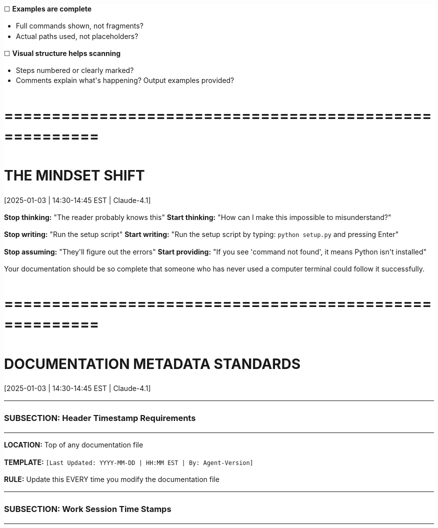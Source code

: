 ☐ **Examples are complete**
   - Full commands shown, not fragments?
   - Actual paths used, not placeholders?

☐ **Visual structure helps scanning**
   - Steps numbered or clearly marked?
   - Comments explain what's happening?
   Output examples provided?






=======================================================
=======================================================

# THE MINDSET SHIFT

[2025-01-03 | 14:30-14:45 EST | Claude-4.1]

**Stop thinking:** "The reader probably knows this"
**Start thinking:** "How can I make this impossible to misunderstand?"

**Stop writing:** "Run the setup script"
**Start writing:** "Run the setup script by typing: `python setup.py` and pressing Enter"

**Stop assuming:** "They'll figure out the errors"
**Start providing:** "If you see 'command not found', it means Python isn't installed"

Your documentation should be so complete that someone who has never used a computer terminal could follow it successfully.






=======================================================
=======================================================

# DOCUMENTATION METADATA STANDARDS

[2025-01-03 | 14:30-14:45 EST | Claude-4.1]


-------------------------------------------------------
### SUBSECTION: Header Timestamp Requirements
-------------------------------------------------------

**LOCATION:** Top of any documentation file

**TEMPLATE:** `[Last Updated: YYYY-MM-DD | HH:MM EST | By: Agent-Version]`

**RULE:** Update this EVERY time you modify the documentation file

-------------------------------------------------------
### SUBSECTION: Work Session Time Stamps
-------------------------------------------------------
